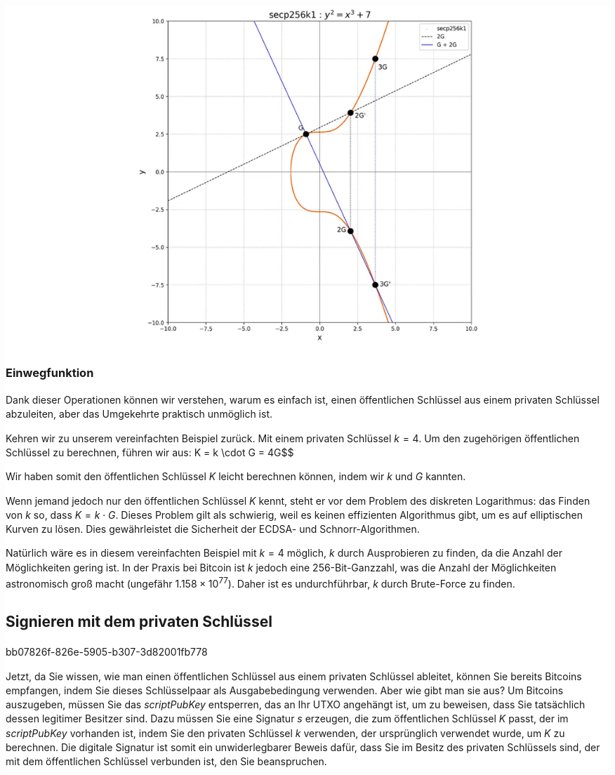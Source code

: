 ![CYP201](assets/fr/022.webp)
### Einwegfunktion

Dank dieser Operationen können wir verstehen, warum es einfach ist, einen öffentlichen Schlüssel aus einem privaten Schlüssel abzuleiten, aber das Umgekehrte praktisch unmöglich ist.

Kehren wir zu unserem vereinfachten Beispiel zurück. Mit einem privaten Schlüssel $k = 4$. Um den zugehörigen öffentlichen Schlüssel zu berechnen, führen wir aus:
K = k \cdot G = 4G$$

Wir haben somit den öffentlichen Schlüssel $K$ leicht berechnen können, indem wir $k$ und $G$ kannten.

Wenn jemand jedoch nur den öffentlichen Schlüssel $K$ kennt, steht er vor dem Problem des diskreten Logarithmus: das Finden von $k$ so, dass $K = k \cdot G$. Dieses Problem gilt als schwierig, weil es keinen effizienten Algorithmus gibt, um es auf elliptischen Kurven zu lösen. Dies gewährleistet die Sicherheit der ECDSA- und Schnorr-Algorithmen.

Natürlich wäre es in diesem vereinfachten Beispiel mit $k = 4$ möglich, $k$ durch Ausprobieren zu finden, da die Anzahl der Möglichkeiten gering ist. In der Praxis bei Bitcoin ist $k$ jedoch eine 256-Bit-Ganzzahl, was die Anzahl der Möglichkeiten astronomisch groß macht (ungefähr $1.158 \times 10^{77}$). Daher ist es undurchführbar, $k$ durch Brute-Force zu finden.

## Signieren mit dem privaten Schlüssel
<chapterId>bb07826f-826e-5905-b307-3d82001fb778</chapterId>

Jetzt, da Sie wissen, wie man einen öffentlichen Schlüssel aus einem privaten Schlüssel ableitet, können Sie bereits Bitcoins empfangen, indem Sie dieses Schlüsselpaar als Ausgabebedingung verwenden. Aber wie gibt man sie aus? Um Bitcoins auszugeben, müssen Sie das *scriptPubKey* entsperren, das an Ihr UTXO angehängt ist, um zu beweisen, dass Sie tatsächlich dessen legitimer Besitzer sind. Dazu müssen Sie eine Signatur $s$ erzeugen, die zum öffentlichen Schlüssel $K$ passt, der im *scriptPubKey* vorhanden ist, indem Sie den privaten Schlüssel $k$ verwenden, der ursprünglich verwendet wurde, um $K$ zu berechnen. Die digitale Signatur ist somit ein unwiderlegbarer Beweis dafür, dass Sie im Besitz des privaten Schlüssels sind, der mit dem öffentlichen Schlüssel verbunden ist, den Sie beanspruchen.
